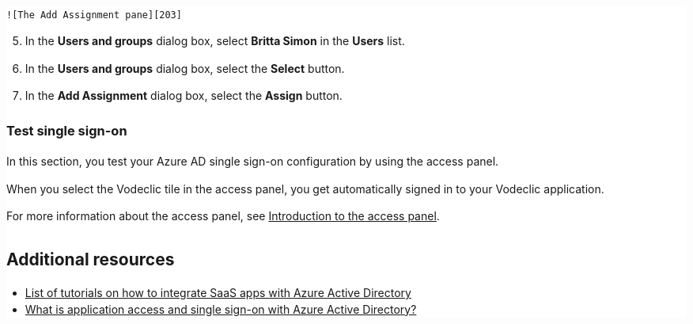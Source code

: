     ![The Add Assignment pane][203]

5. In the **Users and groups** dialog box, select **Britta Simon** in the **Users** list.

6. In the **Users and groups** dialog box, select the **Select** button.

7. In the **Add Assignment** dialog box, select the **Assign** button.
    
### Test single sign-on

In this section, you test your Azure AD single sign-on configuration by using the access panel.

When you select the Vodeclic tile in the access panel, you get automatically signed in to your Vodeclic application.

For more information about the access panel, see [Introduction to the access panel](active-directory-saas-access-panel-introduction.md). 

## Additional resources

* [List of tutorials on how to integrate SaaS apps with Azure Active Directory](active-directory-saas-tutorial-list.md)
* [What is application access and single sign-on with Azure Active Directory?](active-directory-appssoaccess-whatis.md)





[1]: ./media/active-directory-saas-vodeclic-tutorial/tutorial_general_01.png
[2]: ./media/active-directory-saas-vodeclic-tutorial/tutorial_general_02.png
[3]: ./media/active-directory-saas-vodeclic-tutorial/tutorial_general_03.png
[4]: ./media/active-directory-saas-vodeclic-tutorial/tutorial_general_04.png

[100]: ./media/active-directory-saas-vodeclic-tutorial/tutorial_general_100.png

[200]: ./media/active-directory-saas-vodeclic-tutorial/tutorial_general_200.png
[201]: ./media/active-directory-saas-vodeclic-tutorial/tutorial_general_201.png
[202]: ./media/active-directory-saas-vodeclic-tutorial/tutorial_general_202.png
[203]: ./media/active-directory-saas-vodeclic-tutorial/tutorial_general_203.png

